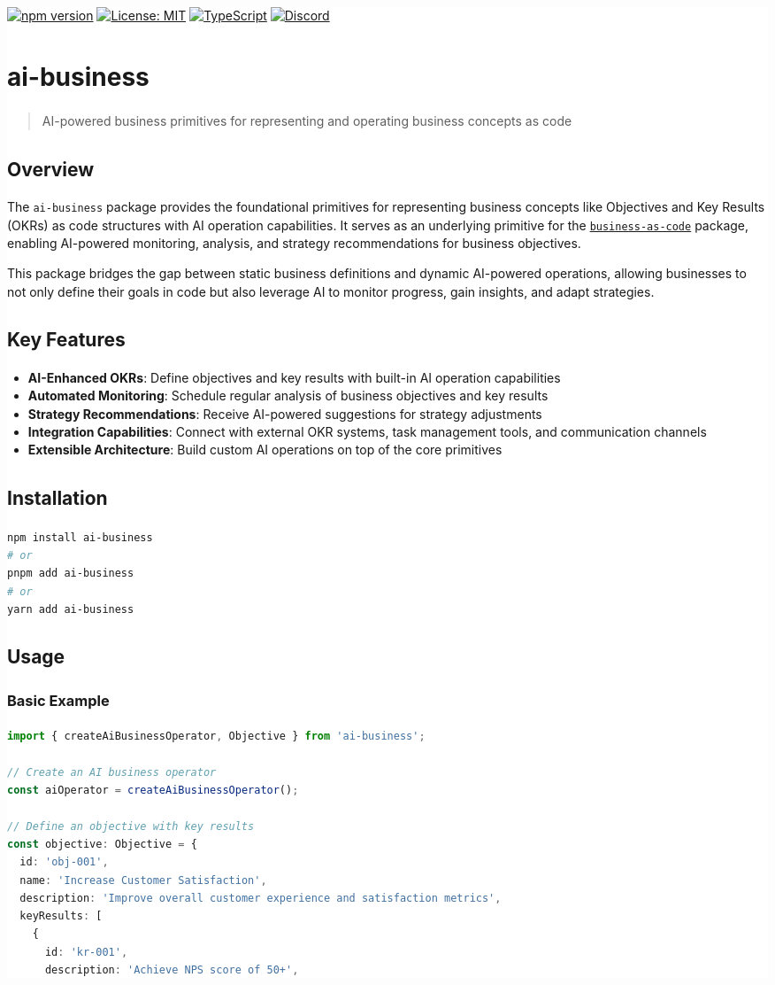 [![npm version](https://img.shields.io/npm/v/ai-business.svg)](https://www.npmjs.com/package/ai-business)
[![License: MIT](https://img.shields.io/badge/License-MIT-blue.svg)](https://opensource.org/licenses/MIT)
[![TypeScript](https://img.shields.io/badge/TypeScript-5.0+-blue.svg)](https://www.typescriptlang.org/)
[![Discord](https://img.shields.io/badge/Discord-Join%20Chat-7289da?logo=discord&logoColor=white)](https://discord.gg/tafnNeUQdm)

# ai-business

> AI-powered business primitives for representing and operating business concepts as code

## Overview

The `ai-business` package provides the foundational primitives for representing business concepts like Objectives and Key Results (OKRs) as code structures with AI operation capabilities. It serves as an underlying primitive for the [`business-as-code`](https://www.npmjs.com/package/business-as-code) package, enabling AI-powered monitoring, analysis, and strategy recommendations for business objectives.

This package bridges the gap between static business definitions and dynamic AI-powered operations, allowing businesses to not only define their goals in code but also leverage AI to monitor progress, gain insights, and adapt strategies.

## Key Features

- **AI-Enhanced OKRs**: Define objectives and key results with built-in AI operation capabilities
- **Automated Monitoring**: Schedule regular analysis of business objectives and key results
- **Strategy Recommendations**: Receive AI-powered suggestions for strategy adjustments
- **Integration Capabilities**: Connect with external OKR systems, task management tools, and communication channels
- **Extensible Architecture**: Build custom AI operations on top of the core primitives

## Installation

```bash
npm install ai-business
# or
pnpm add ai-business
# or
yarn add ai-business
```

## Usage

### Basic Example

```typescript
import { createAiBusinessOperator, Objective } from 'ai-business';

// Create an AI business operator
const aiOperator = createAiBusinessOperator();

// Define an objective with key results
const objective: Objective = {
  id: 'obj-001',
  name: 'Increase Customer Satisfaction',
  description: 'Improve overall customer experience and satisfaction metrics',
  keyResults: [
    {
      id: 'kr-001',
      description: 'Achieve NPS score of 50+',
```